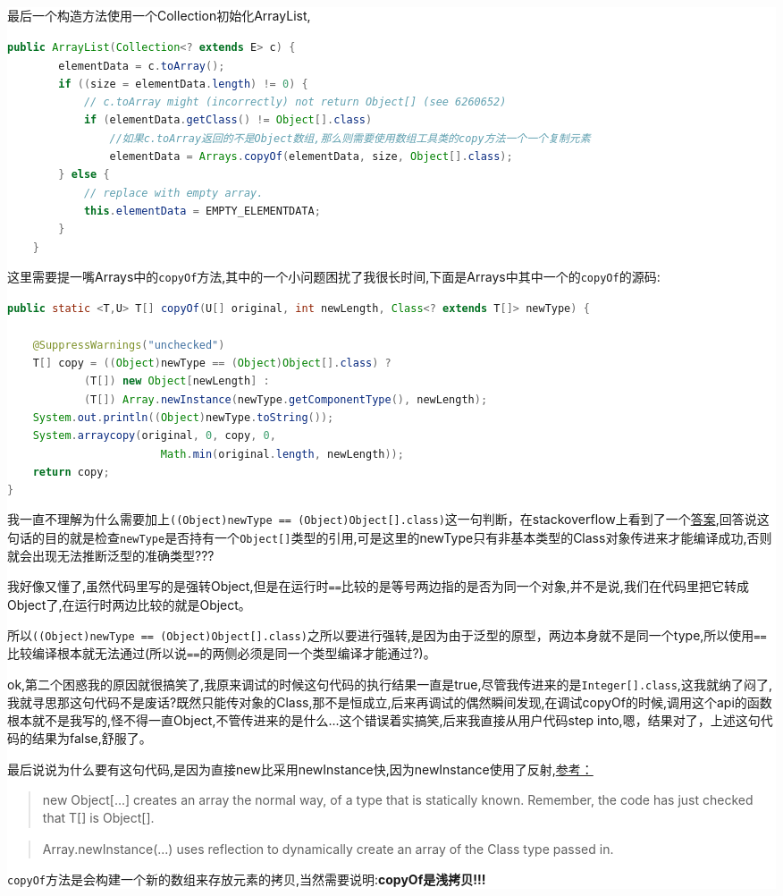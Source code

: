 最后一个构造方法使用一个Collection初始化ArrayList,

``` java
public ArrayList(Collection<? extends E> c) {
        elementData = c.toArray();
        if ((size = elementData.length) != 0) {
            // c.toArray might (incorrectly) not return Object[] (see 6260652)
            if (elementData.getClass() != Object[].class)
                //如果c.toArray返回的不是Object数组,那么则需要使用数组工具类的copy方法一个一个复制元素
                elementData = Arrays.copyOf(elementData, size, Object[].class);
        } else {
            // replace with empty array.
            this.elementData = EMPTY_ELEMENTDATA;
        }
    }
```

这里需要提一嘴Arrays中的`copyOf`方法,其中的一个小问题困扰了我很长时间,下面是Arrays中其中一个的`copyOf`的源码:

``` java
public static <T,U> T[] copyOf(U[] original, int newLength, Class<? extends T[]> newType) {

    @SuppressWarnings("unchecked")
    T[] copy = ((Object)newType == (Object)Object[].class) ?
            (T[]) new Object[newLength] :
            (T[]) Array.newInstance(newType.getComponentType(), newLength);
    System.out.println((Object)newType.toString());
    System.arraycopy(original, 0, copy, 0,
                        Math.min(original.length, newLength));
    return copy;
}
```

我一直不理解为什么需要加上`((Object)newType == (Object)Object[].class)`这一句判断，在stackoverflow上看到了一个[答案](https://stackoverflow.com/questions/29494800/do-not-understand-the-source-code-of-arrays-copyof),回答说这句话的目的就是检查`newType`是否持有一个`Object[]`类型的引用,可是这里的newType只有非基本类型的Class对象传进来才能编译成功,否则就会出现无法推断泛型的准确类型???

我好像又懂了,虽然代码里写的是强转Object,但是在运行时`==`比较的是等号两边指的是否为同一个对象,并不是说,我们在代码里把它转成Object了,在运行时两边比较的就是Object。

所以`((Object)newType == (Object)Object[].class)`之所以要进行强转,是因为由于泛型的原型，两边本身就不是同一个type,所以使用`==`比较编译根本就无法通过(所以说`==`的两侧必须是同一个类型编译才能通过?)。

ok,第二个困惑我的原因就很搞笑了,我原来调试的时候这句代码的执行结果一直是true,尽管我传进来的是`Integer[].class`,这我就纳了闷了,我就寻思那这句代码不是废话?既然只能传对象的Class,那不是恒成立,后来再调试的偶然瞬间发现,在调试copyOf的时候,调用这个api的函数根本就不是我写的,怪不得一直Object,不管传进来的是什么...这个错误着实搞笑,后来我直接从用户代码step into,嗯，结果对了，上述这句代码的结果为false,舒服了。

最后说说为什么要有这句代码,是因为直接new比采用newInstance快,因为newInstance使用了反射,[参考：](https://stackoverflow.com/questions/29494800/do-not-understand-the-source-code-of-arrays-copyof)

> new Object[...] creates an array the normal way, of a type that is statically known. Remember, the code has just checked that T[] is Object[].

> Array.newInstance(...) uses reflection to dynamically create an array of the Class type passed in.

`copyOf`方法是会构建一个新的数组来存放元素的拷贝,当然需要说明:**copyOf是浅拷贝!!!**
